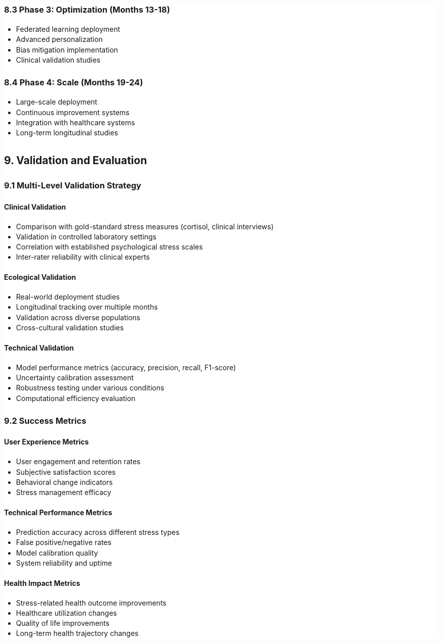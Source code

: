 ### 8.3 Phase 3: Optimization (Months 13-18)
- Federated learning deployment
- Advanced personalization
- Bias mitigation implementation
- Clinical validation studies

### 8.4 Phase 4: Scale (Months 19-24)
- Large-scale deployment
- Continuous improvement systems
- Integration with healthcare systems
- Long-term longitudinal studies

## 9. Validation and Evaluation

### 9.1 Multi-Level Validation Strategy

#### Clinical Validation
- Comparison with gold-standard stress measures (cortisol, clinical interviews)
- Validation in controlled laboratory settings
- Correlation with established psychological stress scales
- Inter-rater reliability with clinical experts

#### Ecological Validation
- Real-world deployment studies
- Longitudinal tracking over multiple months
- Validation across diverse populations
- Cross-cultural validation studies

#### Technical Validation
- Model performance metrics (accuracy, precision, recall, F1-score)
- Uncertainty calibration assessment
- Robustness testing under various conditions
- Computational efficiency evaluation

### 9.2 Success Metrics

#### User Experience Metrics
- User engagement and retention rates
- Subjective satisfaction scores
- Behavioral change indicators
- Stress management efficacy

#### Technical Performance Metrics
- Prediction accuracy across different stress types
- False positive/negative rates
- Model calibration quality
- System reliability and uptime

#### Health Impact Metrics
- Stress-related health outcome improvements
- Healthcare utilization changes
- Quality of life improvements
- Long-term health trajectory changes
